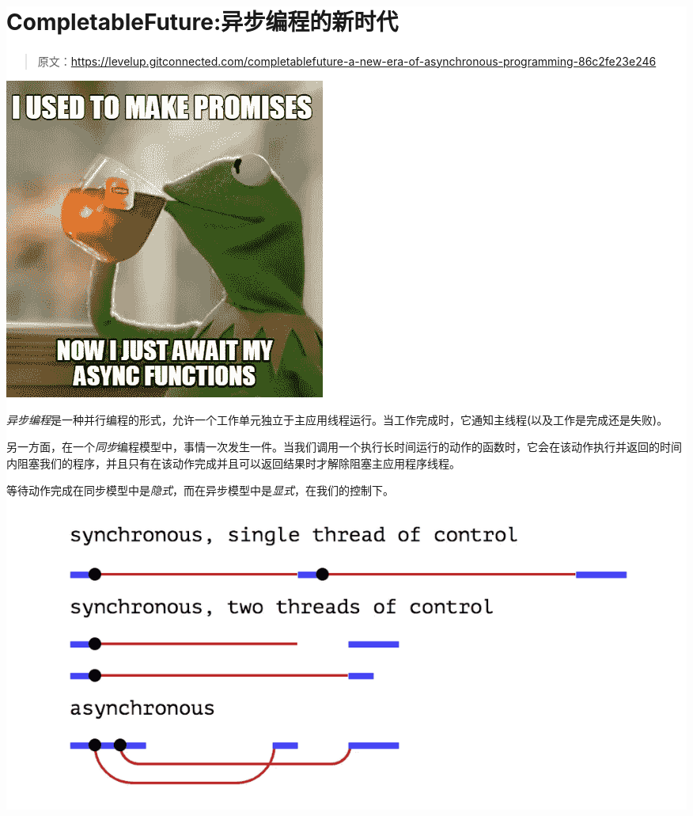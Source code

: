 # CompletableFuture:异步编程的新时代

> 原文：<https://levelup.gitconnected.com/completablefuture-a-new-era-of-asynchronous-programming-86c2fe23e246>

![](img/5b7a6e62e3c7847a3b24435121ca3896.png)

*异步编程*是一种并行编程的形式，允许一个工作单元独立于主应用线程运行。当工作完成时，它通知主线程(以及工作是完成还是失败)。

另一方面，在一个*同步*编程模型中，事情一次发生一件。当我们调用一个执行长时间运行的动作的函数时，它会在该动作执行并返回的时间内阻塞我们的程序，并且只有在该动作完成并且可以返回结果时才解除阻塞主应用程序线程。

等待动作完成在同步模型中是*隐式*，而在异步模型中是*显式*，在我们的控制下。

![](img/298e9235b75f9547d4f4e1321a87f658.png)
